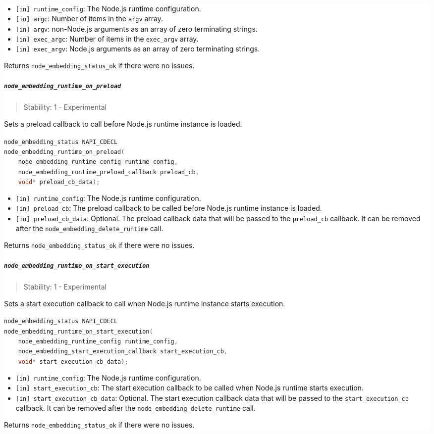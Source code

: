 - `[in] runtime_config`: The Node.js runtime configuration.
- `[in] argc`: Number of items in the `argv` array.
- `[in] argv`: non-Node.js arguments as an array of zero terminating strings.
- `[in] exec_argc`: Number of items in the `exec_argv` array.
- `[in] exec_argv`: Node.js arguments as an array of zero terminating strings.

Returns `node_embedding_status_ok` if there were no issues.

##### `node_embedding_runtime_on_preload`



> Stability: 1 - Experimental

Sets a preload callback to call before Node.js runtime instance is loaded.

```c
node_embedding_status NAPI_CDECL
node_embedding_runtime_on_preload(
    node_embedding_runtime_config runtime_config,
    node_embedding_runtime_preload_callback preload_cb,
    void* preload_cb_data);
```

- `[in] runtime_config`: The Node.js runtime configuration.
- `[in] preload_cb`: The preload callback to be called before Node.js runtime
  instance is loaded.
- `[in] preload_cb_data`: Optional. The preload callback data that will be
  passed to the `preload_cb` callback. It can be removed after the
  `node_embedding_delete_runtime` call.

Returns `node_embedding_status_ok` if there were no issues.

##### `node_embedding_runtime_on_start_execution`



> Stability: 1 - Experimental

Sets a start execution callback to call when Node.js runtime instance
starts execution.

```c
node_embedding_status NAPI_CDECL
node_embedding_runtime_on_start_execution(
    node_embedding_runtime_config runtime_config,
    node_embedding_start_execution_callback start_execution_cb,
    void* start_execution_cb_data);
```

- `[in] runtime_config`: The Node.js runtime configuration.
- `[in] start_execution_cb`: The start execution callback to be called
  when Node.js runtime starts execution.
- `[in] start_execution_cb_data`: Optional. The start execution callback data
  that will be passed to the `start_execution_cb` callback. It can be removed
  after the `node_embedding_delete_runtime` call.

Returns `node_embedding_status_ok` if there were no issues.


[Builder pattern]: https://en.wikipedia.org/wiki/Builder_pattern
[CLI options]: cli.md
[`process.memoryUsage()`]: process.md#processmemoryusage
[deprecation policy]: deprecations.md
[embedtest.cc]: https://github.com/nodejs/node/blob/HEAD/test/embedding/embedtest.cc
[test_embedding]: https://github.com/nodejs/node/blob/HEAD/test/embedding
[node-api]: n-api.md
[src/node.h]: https://github.com/nodejs/node/blob/HEAD/src/node.h
